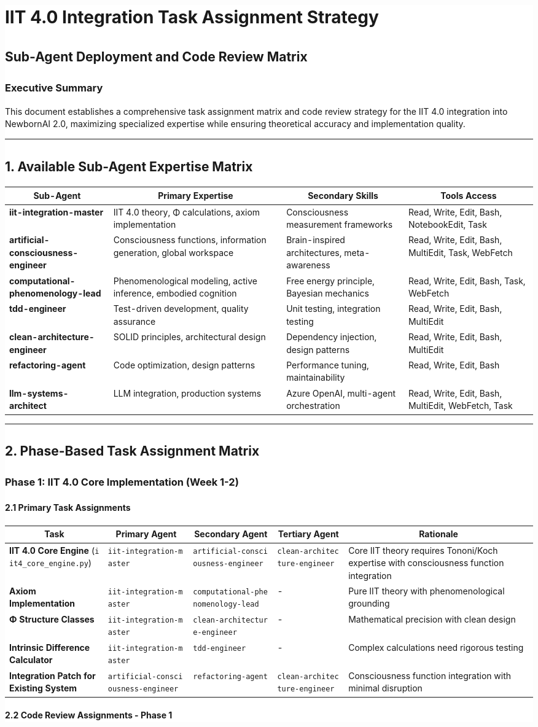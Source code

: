 # IIT 4.0 Integration Task Assignment Strategy
## Sub-Agent Deployment and Code Review Matrix

### Executive Summary

This document establishes a comprehensive task assignment matrix and code review strategy for the IIT 4.0 integration into NewbornAI 2.0, maximizing specialized expertise while ensuring theoretical accuracy and implementation quality.

---

## 1. Available Sub-Agent Expertise Matrix

| Sub-Agent | Primary Expertise | Secondary Skills | Tools Access |
|-----------|-------------------|------------------|--------------|
| **iit-integration-master** | IIT 4.0 theory, Φ calculations, axiom implementation | Consciousness measurement frameworks | Read, Write, Edit, Bash, NotebookEdit, Task |
| **artificial-consciousness-engineer** | Consciousness functions, information generation, global workspace | Brain-inspired architectures, meta-awareness | Read, Write, Edit, Bash, MultiEdit, Task, WebFetch |
| **computational-phenomenology-lead** | Phenomenological modeling, active inference, embodied cognition | Free energy principle, Bayesian mechanics | Read, Write, Edit, Bash, Task, WebFetch |
| **tdd-engineer** | Test-driven development, quality assurance | Unit testing, integration testing | Read, Write, Edit, Bash, MultiEdit |
| **clean-architecture-engineer** | SOLID principles, architectural design | Dependency injection, design patterns | Read, Write, Edit, Bash, MultiEdit |
| **refactoring-agent** | Code optimization, design patterns | Performance tuning, maintainability | Read, Write, Edit, Bash |
| **llm-systems-architect** | LLM integration, production systems | Azure OpenAI, multi-agent orchestration | Read, Write, Edit, Bash, MultiEdit, WebFetch, Task |

---

## 2. Phase-Based Task Assignment Matrix

### Phase 1: IIT 4.0 Core Implementation (Week 1-2)

#### 2.1 Primary Task Assignments

| Task | Primary Agent | Secondary Agent | Tertiary Agent | Rationale |
|------|---------------|-----------------|----------------|-----------|
| **IIT 4.0 Core Engine** (`iit4_core_engine.py`) | `iit-integration-master` | `artificial-consciousness-engineer` | `clean-architecture-engineer` | Core IIT theory requires Tononi/Koch expertise with consciousness function integration |
| **Axiom Implementation** | `iit-integration-master` | `computational-phenomenology-lead` | - | Pure IIT theory with phenomenological grounding |
| **Φ Structure Classes** | `iit-integration-master` | `clean-architecture-engineer` | - | Mathematical precision with clean design |
| **Intrinsic Difference Calculator** | `iit-integration-master` | `tdd-engineer` | - | Complex calculations need rigorous testing |
| **Integration Patch for Existing System** | `artificial-consciousness-engineer` | `refactoring-agent` | `clean-architecture-engineer` | Consciousness function integration with minimal disruption |

#### 2.2 Code Review Assignments - Phase 1
